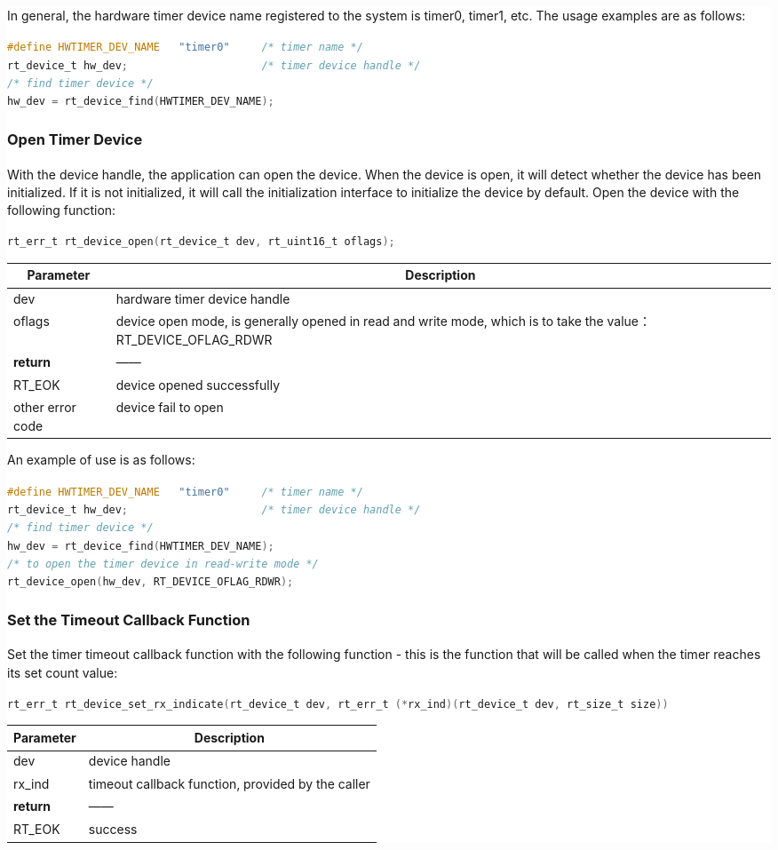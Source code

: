 In general, the hardware timer device name registered to the system is timer0, timer1, etc. The usage examples are as follows:

```c
#define HWTIMER_DEV_NAME   "timer0"     /* timer name */
rt_device_t hw_dev;                     /* timer device handle */
/* find timer device */
hw_dev = rt_device_find(HWTIMER_DEV_NAME);
```

### Open Timer Device

With the device handle, the application can open the device. When the device is open, it will detect whether the device has been initialized. If it is not initialized, it will call the initialization interface to initialize the device by default. Open the device with the following function:

```c
rt_err_t rt_device_open(rt_device_t dev, rt_uint16_t oflags);
```

| Parameter | Description              |
| ---------- | ------------------------------- |
| dev        | hardware timer device handle |
| oflags     | device open mode, is generally opened in read and write mode, which is to take the value：RT_DEVICE_OFLAG_RDWR |
| **return** | ——                             |
| RT_EOK     | device opened successfully |
| other error code | device fail to open |

An example of use is as follows:

```c
#define HWTIMER_DEV_NAME   "timer0"     /* timer name */
rt_device_t hw_dev;                     /* timer device handle */
/* find timer device */
hw_dev = rt_device_find(HWTIMER_DEV_NAME);
/* to open the timer device in read-write mode */
rt_device_open(hw_dev, RT_DEVICE_OFLAG_RDWR);
```

### Set the Timeout Callback Function

Set the timer timeout callback function with the following function - this is the function that will be called when the timer reaches its set count value:

```c
rt_err_t rt_device_set_rx_indicate(rt_device_t dev, rt_err_t (*rx_ind)(rt_device_t dev, rt_size_t size))
```

| Parameter | **Description**               |
| ---------- | ------------------------------- |
| dev        | device handle           |
| rx_ind     | timeout callback function, provided by the caller |
| **return** | ——                             |
| RT_EOK     | success          |
